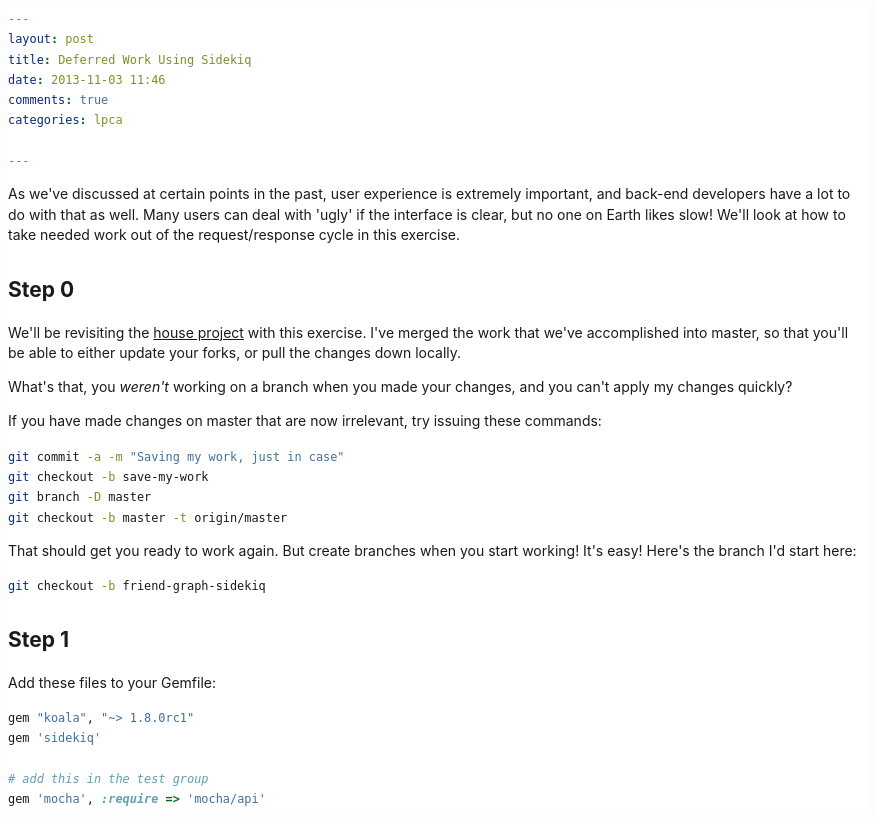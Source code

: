 ```yaml
---
layout: post
title: Deferred Work Using Sidekiq
date: 2013-11-03 11:46
comments: true
categories: lpca 

---
```


As we've discussed at certain points in the past, user experience is extremely
important, and back-end developers have a lot to do with that as well.  Many
users can deal with 'ugly' if the interface is clear, but no one on Earth likes
slow!  We'll look at how to take needed work out of the request/response cycle
in this exercise.

Step 0
------

We'll be revisiting the [house project](https://github.com/itsbspoke/aitfc) with
this exercise.  I've merged the work that we've accomplished into master, so
that you'll be able to either update your forks, or pull the changes down
locally.

What's that, you *weren't* working on a branch when you made your changes, and you
can't apply my changes quickly?

If you have made changes on master that are now irrelevant, try issuing these
commands:

```bash Terminal
git commit -a -m "Saving my work, just in case"
git checkout -b save-my-work
git branch -D master
git checkout -b master -t origin/master
```
That should get you ready to work again.  But create branches when you start
working!  It's easy!  Here's the branch I'd start here:

```bash Terminal
git checkout -b friend-graph-sidekiq
```

Step 1
------

Add these files to your Gemfile:

``` ruby Gemfile
gem "koala", "~> 1.8.0rc1"
gem 'sidekiq'

# add this in the test group
gem 'mocha', :require => 'mocha/api'
```
